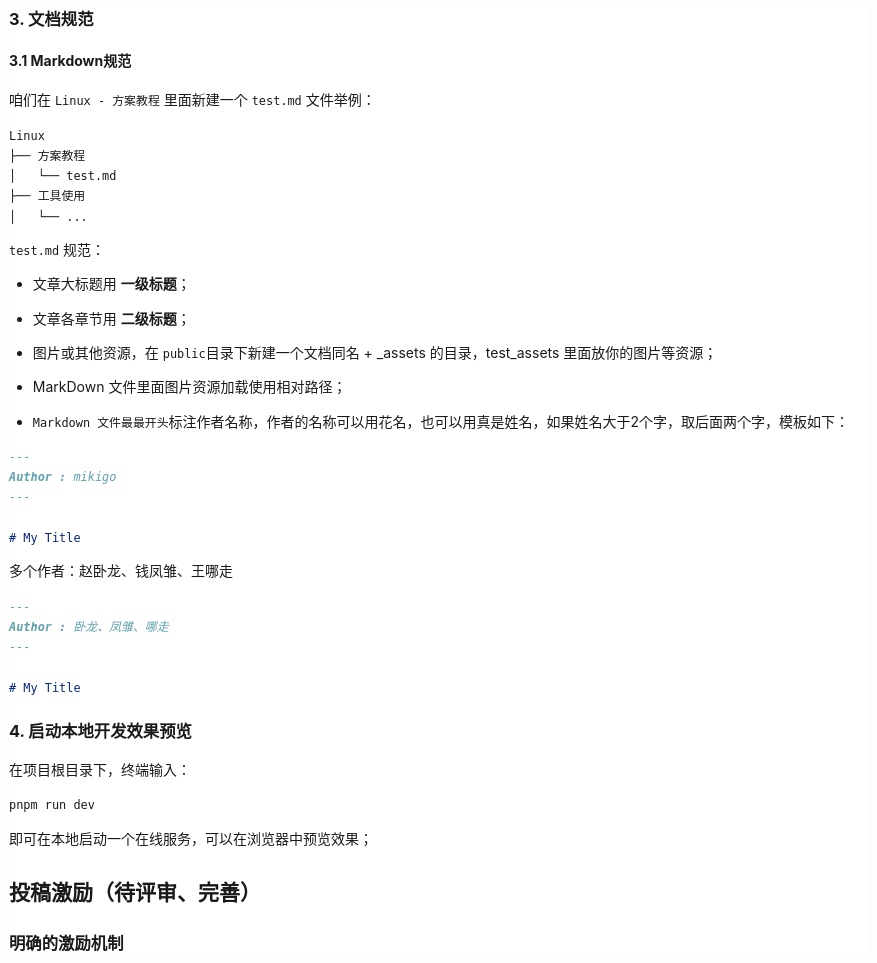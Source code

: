 ### 3. 文档规范

#### 3.1 Markdown规范

咱们在 `Linux - 方案教程` 里面新建一个 `test.md` 文件举例：

```shell
Linux
├── 方案教程
│   └── test.md
├── 工具使用
│   └── ...
```

`test.md` 规范：

- 文章大标题用 **一级标题**；

- 文章各章节用 **二级标题**；

- 图片或其他资源，在 `public`目录下新建一个文档同名 +  _assets 的目录，test_assets 里面放你的图片等资源；

- MarkDown 文件里面图片资源加载使用相对路径；

- `Markdown 文件最最开头`标注作者名称，作者的名称可以用花名，也可以用真是姓名，如果姓名大于2个字，取后面两个字，模板如下：

```markdown
---
Author : mikigo
---

# My Title
```

多个作者：赵卧龙、钱凤雏、王哪走

```markdown
---
Author : 卧龙、凤雏、哪走
---

# My Title
```

### 4. 启动本地开发效果预览

在项目根目录下，终端输入：

```shell
pnpm run dev
```

即可在本地启动一个在线服务，可以在浏览器中预览效果；

## 投稿激励（待评审、完善）

### 明确的激励机制

